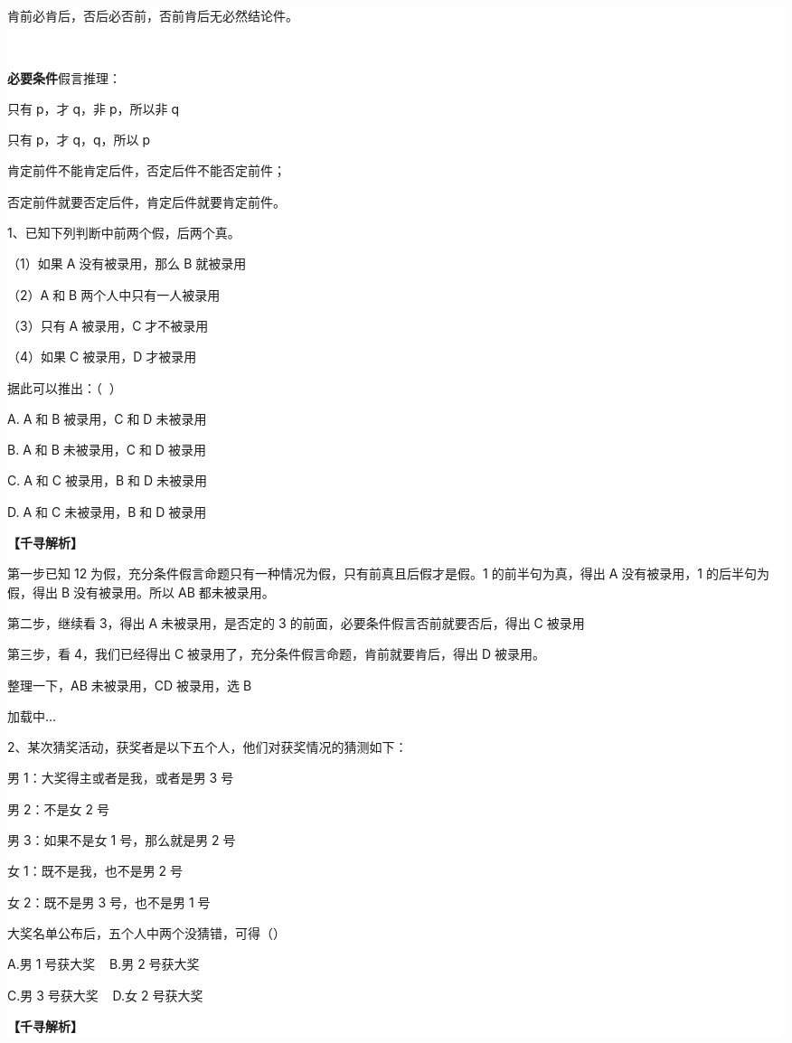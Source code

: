 肯前必肯后，否后必否前，否前肯后无必然结论件。

 

**必要条件**假言推理：

只有 p，才 q，非 p，所以非 q

只有 p，才 q，q，所以 p

肯定前件不能肯定后件，否定后件不能否定前件；

否定前件就要否定后件，肯定后件就要肯定前件。

  

1、已知下列判断中前两个假，后两个真。

（1）如果 A 没有被录用，那么 B 就被录用

（2）A 和 B 两个人中只有一人被录用

（3）只有 A 被录用，C 才不被录用

（4）如果 C 被录用，D 才被录用

据此可以推出：（  ）

A. A 和 B 被录用，C 和 D 未被录用   

B. A 和 B 未被录用，C 和 D 被录用

C. A 和 C 被录用，B 和 D 未被录用   

D. A 和 C 未被录用，B 和 D 被录用

**【千寻解析】**

第一步已知 12 为假，充分条件假言命题只有一种情况为假，只有前真且后假才是假。1 的前半句为真，得出 A 没有被录用，1 的后半句为假，得出 B 没有被录用。所以 AB 都未被录用。

第二步，继续看 3，得出 A 未被录用，是否定的 3 的前面，必要条件假言否前就要否后，得出 C 被录用

第三步，看 4，我们已经得出 C 被录用了，充分条件假言命题，肯前就要肯后，得出 D 被录用。

整理一下，AB 未被录用，CD 被录用，选 B

加载中...

2、某次猜奖活动，获奖者是以下五个人，他们对获奖情况的猜测如下：

男 1：大奖得主或者是我，或者是男 3 号 

男 2：不是女 2 号 

男 3：如果不是女 1 号，那么就是男 2 号 

女 1：既不是我，也不是男 2 号

女 2：既不是男 3 号，也不是男 1 号 

大奖名单公布后，五个人中两个没猜错，可得（） 

A.男 1 号获大奖    B.男 2 号获大奖 

C.男 3 号获大奖    D.女 2 号获大奖

**【千寻解析】**
